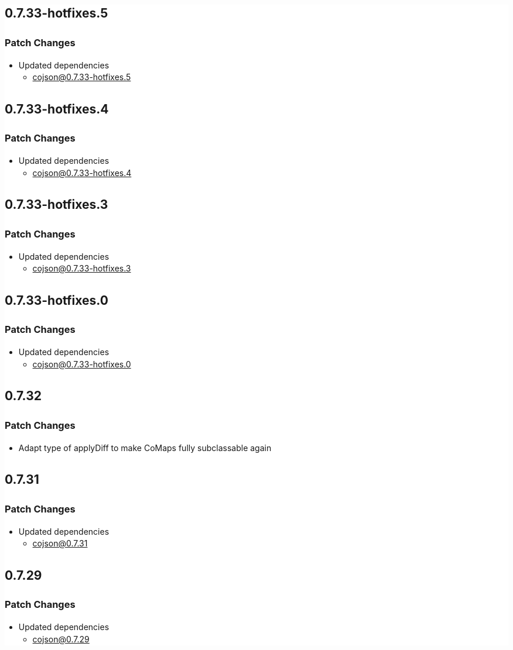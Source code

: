 ## 0.7.33-hotfixes.5

### Patch Changes

- Updated dependencies
  - cojson@0.7.33-hotfixes.5

## 0.7.33-hotfixes.4

### Patch Changes

- Updated dependencies
  - cojson@0.7.33-hotfixes.4

## 0.7.33-hotfixes.3

### Patch Changes

- Updated dependencies
  - cojson@0.7.33-hotfixes.3

## 0.7.33-hotfixes.0

### Patch Changes

- Updated dependencies
  - cojson@0.7.33-hotfixes.0

## 0.7.32

### Patch Changes

- Adapt type of applyDiff to make CoMaps fully subclassable again

## 0.7.31

### Patch Changes

- Updated dependencies
  - cojson@0.7.31

## 0.7.29

### Patch Changes

- Updated dependencies
  - cojson@0.7.29
